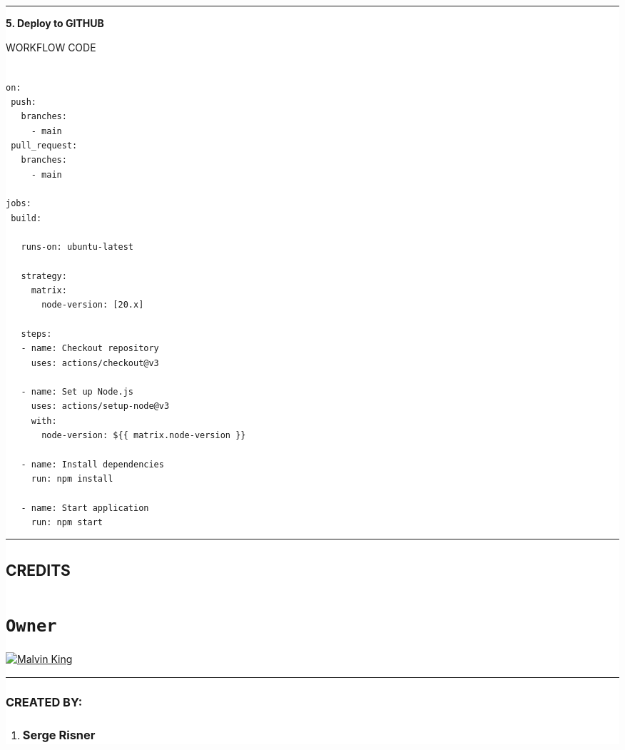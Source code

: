 



---
**5. Deploy to GITHUB**

  WORKFLOW CODE
 ```name: Node.js CI

on:
  push:
    branches:
      - main
  pull_request:
    branches:
      - main

jobs:
  build:

    runs-on: ubuntu-latest

    strategy:
      matrix:
        node-version: [20.x]

    steps:
    - name: Checkout repository
      uses: actions/checkout@v3

    - name: Set up Node.js
      uses: actions/setup-node@v3
      with:
        node-version: ${{ matrix.node-version }}

    - name: Install dependencies
      run: npm install

    - name: Start application
      run: npm start
```
---


## CREDITS 
# `Owner`

 <a href="https://github.com/sergeink-github"><img src="https://github.com/sergeink-github.png" width="250" height="250" alt=" Malvin King"/></a>

---
### CREATED BY:
1. ### Serge Risner
